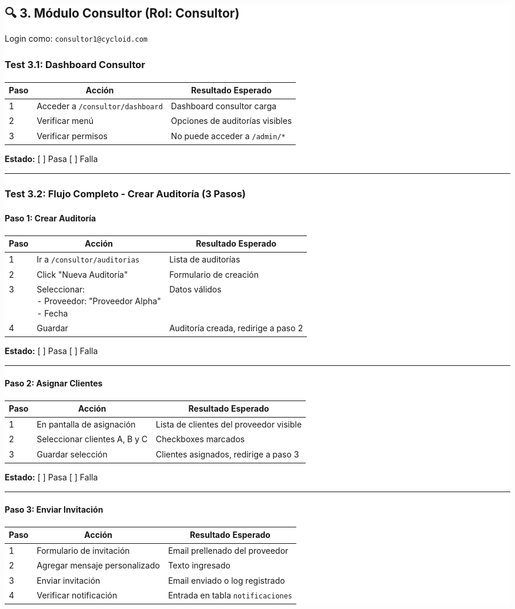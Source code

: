 
## 🔍 3. Módulo Consultor (Rol: Consultor)

Login como: `consultor1@cycloid.com`

### Test 3.1: Dashboard Consultor

| Paso | Acción | Resultado Esperado |
|------|--------|-------------------|
| 1 | Acceder a `/consultor/dashboard` | Dashboard consultor carga |
| 2 | Verificar menú | Opciones de auditorías visibles |
| 3 | Verificar permisos | No puede acceder a `/admin/*` |

**Estado:** [ ] Pasa [ ] Falla

---

### Test 3.2: Flujo Completo - Crear Auditoría (3 Pasos)

#### Paso 1: Crear Auditoría

| Paso | Acción | Resultado Esperado |
|------|--------|-------------------|
| 1 | Ir a `/consultor/auditorias` | Lista de auditorías |
| 2 | Click "Nueva Auditoría" | Formulario de creación |
| 3 | Seleccionar:<br>- Proveedor: "Proveedor Alpha"<br>- Fecha | Datos válidos |
| 4 | Guardar | Auditoría creada, redirige a paso 2 |

**Estado:** [ ] Pasa [ ] Falla

---

#### Paso 2: Asignar Clientes

| Paso | Acción | Resultado Esperado |
|------|--------|-------------------|
| 1 | En pantalla de asignación | Lista de clientes del proveedor visible |
| 2 | Seleccionar clientes A, B y C | Checkboxes marcados |
| 3 | Guardar selección | Clientes asignados, redirige a paso 3 |

**Estado:** [ ] Pasa [ ] Falla

---

#### Paso 3: Enviar Invitación

| Paso | Acción | Resultado Esperado |
|------|--------|-------------------|
| 1 | Formulario de invitación | Email prellenado del proveedor |
| 2 | Agregar mensaje personalizado | Texto ingresado |
| 3 | Enviar invitación | Email enviado o log registrado |
| 4 | Verificar notificación | Entrada en tabla `notificaciones` |
